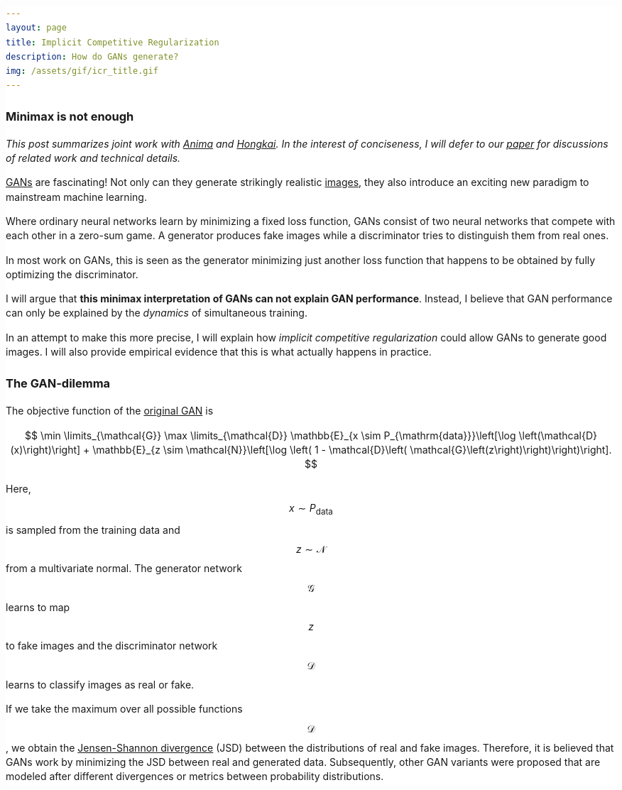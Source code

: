 ```yaml
---
layout: page
title: Implicit Competitive Regularization
description: How do GANs generate?
img: /assets/gif/icr_title.gif
---
```


### Minimax is not enough

*This post summarizes joint work with [Anima](http://tensorlab.cms.caltech.edu/users/anima/) and [Hongkai](https://devzhk.github.io/). In the interest of conciseness, I will defer to our [paper](https://arxiv.org/abs/1910.05852) for discussions of related work and technical details.*

[GANs](https://en.wikipedia.org/wiki/Generative_adversarial_network) are fascinating!
Not only can they generate strikingly realistic [images](https://github.com/NVlabs/stylegan), they also introduce an exciting new paradigm to mainstream machine learning.

Where ordinary neural networks learn by minimizing a fixed loss function, GANs consist of two neural networks that compete with each other in a zero-sum game. A generator produces fake images while a discriminator tries to distinguish them from real ones.

In most work on GANs, this is seen as the generator minimizing just another loss function that happens to be obtained by fully optimizing the discriminator.

I will argue that **this minimax interpretation of GANs can not explain GAN performance**.
Instead, I believe that GAN performance can only be explained by the *dynamics* of simultaneous training.

In an attempt to make this more precise, I will explain how *implicit competitive regularization* could allow GANs to generate good images.
I will also provide empirical evidence that this is what actually happens in practice.

### The GAN-dilemma

The objective function of the [original GAN](https://arxiv.org/abs/1406.2661) is

$$
  \min \limits_{\mathcal{G}} \max \limits_{\mathcal{D}} \mathbb{E}_{x \sim P_{\mathrm{data}}}\left[\log \left(\mathcal{D}(x)\right)\right] + \mathbb{E}_{z \sim \mathcal{N}}\left[\log \left( 1 - \mathcal{D}\left( \mathcal{G}\left(z\right)\right)\right)\right].
$$

Here, $$x \sim P_{\mathrm{data}}$$ is sampled from the training data and $$z \sim \mathcal{N}$$ from a multivariate normal.
The generator network $$\mathcal{G}$$ learns to map $$z$$ to fake images and the discriminator network $$\mathcal{D}$$ learns to classify images as real or fake.

If we take the maximum over all possible functions $$\mathcal{D}$$, we obtain the [Jensen-Shannon divergence](https://en.wikipedia.org/wiki/Jensen%E2%80%93Shannon_divergence) (JSD) between the distributions of real and fake images.
Therefore, it is believed that GANs work by minimizing the JSD between real and generated data.
Subsequently, other GAN variants were proposed that are modeled after different divergences or metrics between probability distributions.
